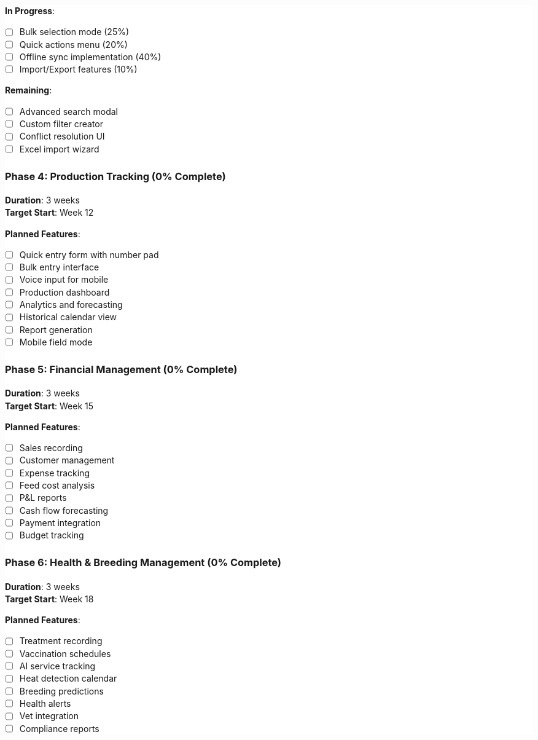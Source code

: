 **In Progress**:
- [ ] Bulk selection mode (25%)
- [ ] Quick actions menu (20%)
- [ ] Offline sync implementation (40%)
- [ ] Import/Export features (10%)

**Remaining**:
- [ ] Advanced search modal
- [ ] Custom filter creator
- [ ] Conflict resolution UI
- [ ] Excel import wizard

### Phase 4: Production Tracking (0% Complete)
**Duration**: 3 weeks  
**Target Start**: Week 12

**Planned Features**:
- [ ] Quick entry form with number pad
- [ ] Bulk entry interface
- [ ] Voice input for mobile
- [ ] Production dashboard
- [ ] Analytics and forecasting
- [ ] Historical calendar view
- [ ] Report generation
- [ ] Mobile field mode

### Phase 5: Financial Management (0% Complete)
**Duration**: 3 weeks  
**Target Start**: Week 15

**Planned Features**:
- [ ] Sales recording
- [ ] Customer management
- [ ] Expense tracking
- [ ] Feed cost analysis
- [ ] P&L reports
- [ ] Cash flow forecasting
- [ ] Payment integration
- [ ] Budget tracking

### Phase 6: Health & Breeding Management (0% Complete)
**Duration**: 3 weeks  
**Target Start**: Week 18

**Planned Features**:
- [ ] Treatment recording
- [ ] Vaccination schedules
- [ ] AI service tracking
- [ ] Heat detection calendar
- [ ] Breeding predictions
- [ ] Health alerts
- [ ] Vet integration
- [ ] Compliance reports
